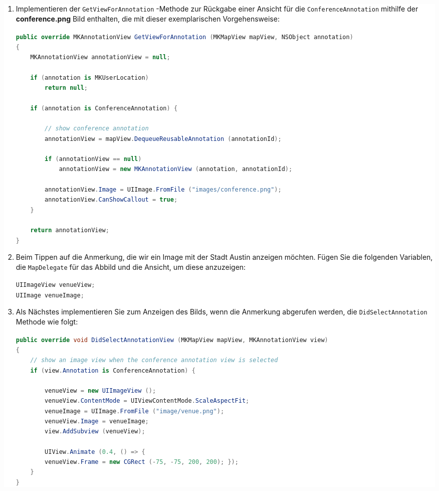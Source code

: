 1. Implementieren der `GetViewForAnnotation` -Methode zur Rückgabe einer Ansicht für die `ConferenceAnnotation` mithilfe der **conference.png** Bild enthalten, die mit dieser exemplarischen Vorgehensweise:

    ```csharp
    public override MKAnnotationView GetViewForAnnotation (MKMapView mapView, NSObject annotation)
    {
        MKAnnotationView annotationView = null;
    
        if (annotation is MKUserLocation)
            return null; 
    
        if (annotation is ConferenceAnnotation) {
    
            // show conference annotation
            annotationView = mapView.DequeueReusableAnnotation (annotationId);
    
            if (annotationView == null)
                annotationView = new MKAnnotationView (annotation, annotationId);
        
            annotationView.Image = UIImage.FromFile ("images/conference.png");
            annotationView.CanShowCallout = true;
        } 
    
        return annotationView;
    }
    ```

1. Beim Tippen auf die Anmerkung, die wir ein Image mit der Stadt Austin anzeigen möchten. Fügen Sie die folgenden Variablen, die `MapDelegate` für das Abbild und die Ansicht, um diese anzuzeigen:

    ```csharp
    UIImageView venueView;
    UIImage venueImage;
    ```

1. Als Nächstes implementieren Sie zum Anzeigen des Bilds, wenn die Anmerkung abgerufen werden, die `DidSelectAnnotation` Methode wie folgt:

    ```csharp
    public override void DidSelectAnnotationView (MKMapView mapView, MKAnnotationView view)
    {
        // show an image view when the conference annotation view is selected
        if (view.Annotation is ConferenceAnnotation) {
    
            venueView = new UIImageView ();
            venueView.ContentMode = UIViewContentMode.ScaleAspectFit;
            venueImage = UIImage.FromFile ("image/venue.png");
            venueView.Image = venueImage;
            view.AddSubview (venueView);
    
            UIView.Animate (0.4, () => {
            venueView.Frame = new CGRect (-75, -75, 200, 200); });
        }
    }
    ```
